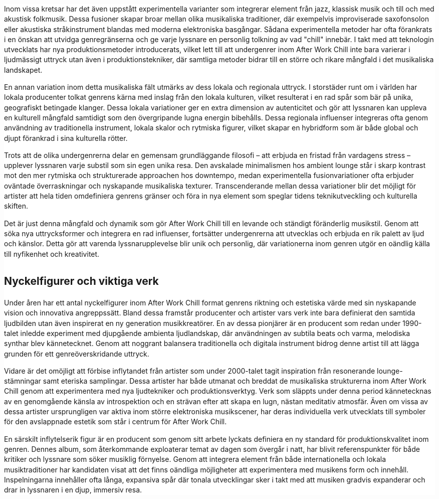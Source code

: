 Inom vissa kretsar har det även uppstått experimentella varianter som integrerar element från jazz, klassisk musik och till och med akustisk folkmusik. Dessa fusioner skapar broar mellan olika musikaliska traditioner, där exempelvis improviserade saxofonsolon eller akustiska stråkinstrument blandas med moderna elektroniska basgångar. Sådana experimentella metoder har ofta förankrats i en önskan att utvidga genregränserna och ge varje lyssnare en personlig tolkning av vad "chill" innebär. I takt med att teknologin utvecklats har nya produktionsmetoder introducerats, vilket lett till att undergenrer inom After Work Chill inte bara varierar i ljudmässigt uttryck utan även i produktionstekniker, där samtliga metoder bidrar till en större och rikare mångfald i det musikaliska landskapet.  

En annan variation inom detta musikaliska fält utmärks av dess lokala och regionala uttryck. I storstäder runt om i världen har lokala producenter tolkat genrens kärna med inslag från den lokala kulturen, vilket resulterat i en rad spår som bär på unika, geografiskt betingade klanger. Dessa lokala variationer ger en extra dimension av autenticitet och gör att lyssnaren kan uppleva en kulturell mångfald samtidigt som den övergripande lugna energin bibehålls. Dessa regionala influenser integreras ofta genom användning av traditionella instrument, lokala skalor och rytmiska figurer, vilket skapar en hybridform som är både global och djupt förankrad i sina kulturella rötter.  

Trots att de olika undergenrerna delar en gemensam grundläggande filosofi – att erbjuda en fristad från vardagens stress – upplever lyssnaren varje substil som sin egen unika resa. Den avskalade minimalismen hos ambient lounge står i skarp kontrast mot den mer rytmiska och strukturerade approachen hos downtempo, medan experimentella fusionvariationer ofta erbjuder oväntade överraskningar och nyskapande musikaliska texturer. Transcenderande mellan dessa variationer blir det möjligt för artister att hela tiden omdefiniera genrens gränser och föra in nya element som speglar tidens teknikutveckling och kulturella skiften.  

Det är just denna mångfald och dynamik som gör After Work Chill till en levande och ständigt föränderlig musikstil. Genom att söka nya uttrycksformer och integrera en rad influenser, fortsätter undergenrerna att utvecklas och erbjuda en rik palett av ljud och känslor. Detta gör att varenda lyssnarupplevelse blir unik och personlig, där variationerna inom genren utgör en oändlig källa till nyfikenhet och kreativitet.


## Nyckelfigurer och viktiga verk

Under åren har ett antal nyckelfigurer inom After Work Chill format genrens riktning och estetiska värde med sin nyskapande vision och innovativa angreppssätt. Bland dessa framstår producenter och artister vars verk inte bara definierat den samtida ljudbilden utan även inspirerat en ny generation musikkreatörer. En av dessa pionjärer är en producent som redan under 1990-talet inledde experiment med djupgående ambienta ljudlandskap, där användningen av subtila beats och varma, melodiska synthar blev kännetecknet. Genom att noggrant balansera traditionella och digitala instrument bidrog denne artist till att lägga grunden för ett genreöverskridande uttryck.  

Vidare är det omöjligt att förbise inflytandet från artister som under 2000-talet tagit inspiration från resonerande lounge-stämningar samt eteriska samplingar. Dessa artister har både utmanat och breddat de musikaliska strukturerna inom After Work Chill genom att experimentera med nya ljudtekniker och produktionsverktyg. Verk som släppts under denna period kännetecknas av en genomgående känsla av introspektion och en strävan efter att skapa en lugn, nästan meditativ atmosfär. Även om vissa av dessa artister ursprungligen var aktiva inom större elektroniska musikscener, har deras individuella verk utvecklats till symboler för den avslappnade estetik som står i centrum för After Work Chill.  

En särskilt inflytelserik figur är en producent som genom sitt arbete lyckats definiera en ny standard för produktionskvalitet inom genren. Dennes album, som återkommande exploaterar temat av dagen som övergår i natt, har blivit referenspunkter för både kritiker och lyssnare som söker musiklig förnyelse. Genom att integrera element från både internationella och lokala musiktraditioner har kandidaten visat att det finns oändliga möjligheter att experimentera med musikens form och innehåll. Inspelningarna innehåller ofta långa, expansiva spår där tonala utvecklingar sker i takt med att musiken gradvis expanderar och drar in lyssnaren i en djup, immersiv resa.  
